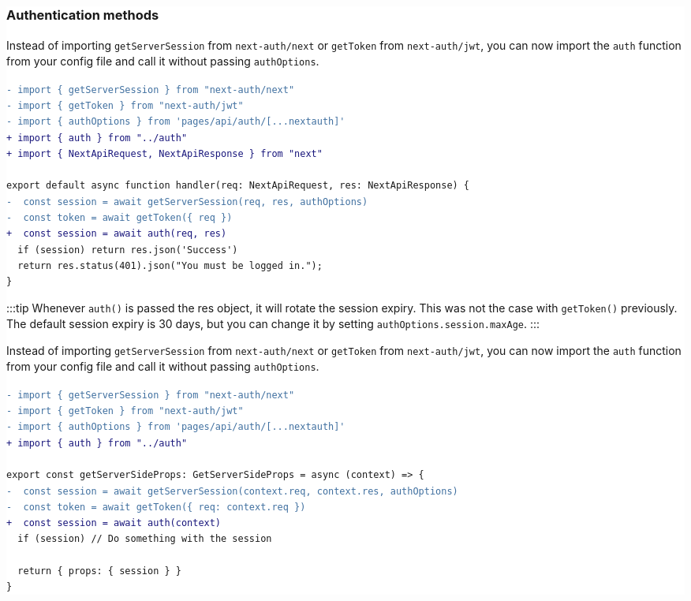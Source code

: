 ### Authentication methods

<Tabs groupId="authentication-method" queryString>
<TabItem value="api-route" label="API Route (Node.js)">

Instead of importing `getServerSession` from `next-auth/next` or `getToken` from `next-auth/jwt`, you can now import the `auth` function from your config file and call it without passing `authOptions`.

```diff title='pages/api/example.ts'
- import { getServerSession } from "next-auth/next"
- import { getToken } from "next-auth/jwt"
- import { authOptions } from 'pages/api/auth/[...nextauth]'
+ import { auth } from "../auth"
+ import { NextApiRequest, NextApiResponse } from "next"

export default async function handler(req: NextApiRequest, res: NextApiResponse) {
-  const session = await getServerSession(req, res, authOptions)
-  const token = await getToken({ req })
+  const session = await auth(req, res)
  if (session) return res.json('Success')
  return res.status(401).json("You must be logged in.");
}
```

:::tip
Whenever `auth()` is passed the res object, it will rotate the session expiry. This was not the case with `getToken()` previously.
The default session expiry is 30 days, but you can change it by setting `authOptions.session.maxAge`.
:::

</TabItem>
<TabItem value="get-serverside-props" label="getServerSideProps">

Instead of importing `getServerSession` from `next-auth/next` or `getToken` from `next-auth/jwt`, you can now import the `auth` function from your config file and call it without passing `authOptions`.

```diff title="pages/protected.tsx"
- import { getServerSession } from "next-auth/next"
- import { getToken } from "next-auth/jwt"
- import { authOptions } from 'pages/api/auth/[...nextauth]'
+ import { auth } from "../auth"

export const getServerSideProps: GetServerSideProps = async (context) => {
-  const session = await getServerSession(context.req, context.res, authOptions)
-  const token = await getToken({ req: context.req })
+  const session = await auth(context)
  if (session) // Do something with the session

  return { props: { session } }
}
```
